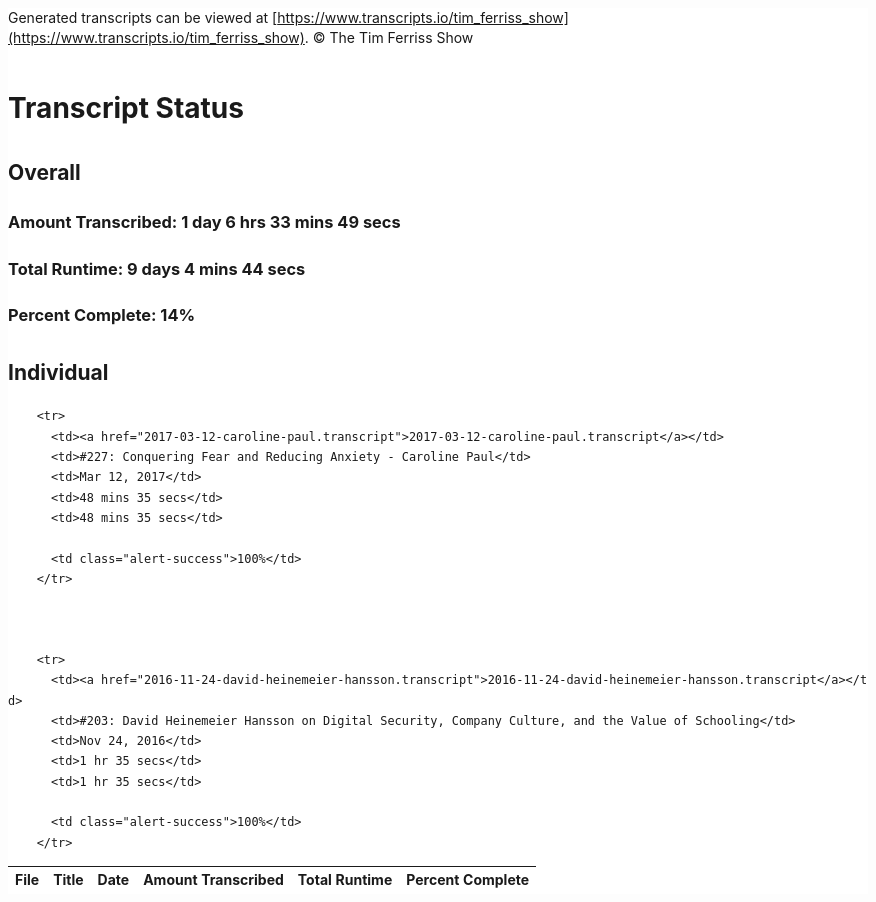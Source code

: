 Generated transcripts can be viewed at [https://www.transcripts.io/tim_ferriss_show](https://www.transcripts.io/tim_ferriss_show). &copy; The Tim Ferriss Show
# Transcript Status
## Overall



### Amount Transcribed: 1 day 6 hrs 33 mins 49 secs
### Total Runtime: 9 days 4 mins 44 secs
### Percent Complete: 14%
## Individual
<table>
  <thead>
    <tr>
      <th>File</th>
      <th>Title</th>
      <th>Date</th>
      <th>Amount Transcribed</th>
      <th>Total Runtime</th>
      <th>Percent Complete</th>
    </tr>
  </thead>
  <tbody>
    
      
        <tr>
          <td><a href="2017-03-12-caroline-paul.transcript">2017-03-12-caroline-paul.transcript</a></td>
          <td>#227: Conquering Fear and Reducing Anxiety - Caroline Paul</td>
          <td>Mar 12, 2017</td>
          <td>48 mins 35 secs</td>
          <td>48 mins 35 secs</td>
          
          <td class="alert-success">100%</td>
        </tr>
      
    
      
        <tr>
          <td><a href="2016-11-24-david-heinemeier-hansson.transcript">2016-11-24-david-heinemeier-hansson.transcript</a></td>
          <td>#203: David Heinemeier Hansson on Digital Security, Company Culture, and the Value of Schooling</td>
          <td>Nov 24, 2016</td>
          <td>1 hr 35 secs</td>
          <td>1 hr 35 secs</td>
          
          <td class="alert-success">100%</td>
        </tr>
      
    
      